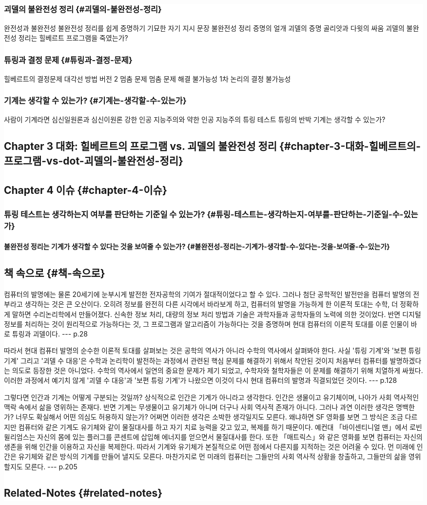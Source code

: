 
### 괴델의 불완전성 정리 {#괴델의-불완전성-정리}

완전성과 불완전성 불완전성 정리를 쉽게 증명하기 기묘한 자기 지시 문장 불완전성 정리 증명의 얼개 괴델의 증명 골리앗과 다윗의 싸움 괴델의 불완전성 정리는 힐베르트 프로그램을 죽였는가?


### 튜링과 결정 문제 {#튜링과-결정-문제}

힐베르트의 결정문제 대각선 방법 버전 2 멈춤 문제 멈춤 문제 해결 불가능성 1차 논리의 결정 불가능성


### 기계는 생각할 수 있는가? {#기계는-생각할-수-있는가}

사람이 기계라면 심신일원론과 심신이원론 강한 인공 지능주의와 약한 인공 지능주의 튜링 테스트 튜링의 반박 기계는 생각할 수 있는가?


## Chapter 3 대화: 힐베르트의 프로그램 vs. 괴델의 불완전성 정리 {#chapter-3-대화-힐베르트의-프로그램-vs-dot-괴델의-불완전성-정리}


## Chapter 4 이슈 {#chapter-4-이슈}


### 튜링 테스트는 생각하는지 여부를 판단하는 기준일 수 있는가? {#튜링-테스트는-생각하는지-여부를-판단하는-기준일-수-있는가}


#### 불완전성 정리는 기계가 생각할 수 있다는 것을 보여줄 수 있는가? {#불완전성-정리는-기계가-생각할-수-있다는-것을-보여줄-수-있는가}


## 책 속으로 {#책-속으로}

컴퓨터의 발명에는 물론 20세기에 눈부시게 발전한 전자공학의 기여가 절대적이었다고 할 수 있다. 그러나 첨단 공학적인 발전만을 컴퓨터 발명의 전부라고 생각하는 것은 큰 오산이다. 오히려 정보를 완전히 다른 시각에서 바라보게 하고, 컴퓨터의 발명을 가능하게 한 이론적 토대는 수학, 더 정확하게 말하면 수리논리학에서 만들어졌다. 신속한 정보 처리, 대량의 정보 처리 방법과 기술은 과학자들과 공학자들의 노력에 의한 것이었다. 반면 디지털 정보를 처리하는 것이 원리적으로 가능하다는 것, 그 프로그램과 알고리즘이 가능하다는 것을 증명하며 현대 컴퓨터의 이론적 토대를 이룬 인물이 바로 튜링과 괴델이다. --- p.28

따라서 현대 컴퓨터 발명의 순수한 이론적 토대를 살펴보는 것은 공학의 역사가 아니라 수학의 역사에서 살펴봐야 한다. 사실 '튜링 기계'와 '보편 튜링 기계' 그리고 '괴델 수 대응'은 수학과 논리학이 발전하는 과정에서 관련된 핵심 문제를 해결하기 위해서 착안된 것이지 처음부터 컴퓨터를 발명하겠다는 의도로 등장한 것은 아니었다. 수학의 역사에서 일연의 중요한 문제가 제기 되었고, 수학자와 철학자들은 이 문제를 해결하기 위해 치열하게 싸웠다. 이러한 과정에서 예기치 않게 '괴델 수 대응'과 '보편 튜링 기계'가 나왔으면 이것이 다시 현대 컴퓨터의 발명과 직결되었던 것이다. --- p.128

그렇다면 인간과 기계는 어떻게 구분되는 것일까? 상식적으로 인간은 기계가 아니라고 생각한다. 인간은 생물이고 유기체이며, 나아가 사회 역사적인 맥락 속에서 삶을 영위하는 존재다. 반면 기계는 무생물이고 유기체가 아니며 더구나 사회 역사적 존재가 아니다. 그러나 과연 이러한 생각은 명백한가? 너무도 확실해서 어떤 의심도 허용하지 않는가? 어쩌면 이러한 생각은 소박한 생각일지도 모른다. 왜냐하면 SF 영화를 보면 그 방식은 조금 다르지만 컴퓨터와 같은 기계도 유기체와 같이 물질대사를 하고 자기 치료 능력을 갖고 있고, 복제를 하기 때문이다. 예컨대 「바이센티니얼 맨」에서 로빈 윌리엄스는 자신의 몸에 있는 플러그를 콘센트에 삽입해 에너지를 얻으면서 물질대사를 한다. 또한 「매트릭스」와 같은 영화를 보면 컴퓨터는 자신의 생존을 위해 인간을 이용하고 자신을 복제한다. 따라서 기계와 유기체가 본질적으로 어떤 점에서 다른지를 지적하는 것은 어려울 수 있다. 먼 미래에 인간은 유기체와 같은 방식의 기계를 만들어 낼지도 모른다. 마찬가지로 먼 미래의 컴퓨터는 그들만의 사회 역사적 상황을 창출하고, 그들만의 삶을 영위할지도 모른다. --- p.205


## Related-Notes {#related-notes}
